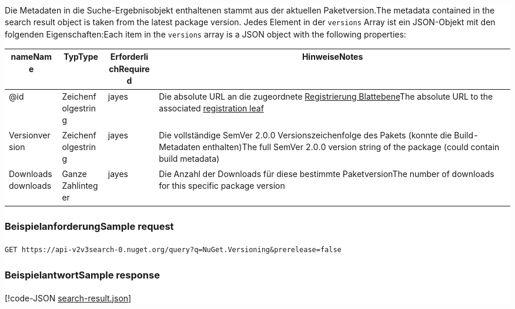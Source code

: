 <span data-ttu-id="e27d5-246">Die Metadaten in die Suche-Ergebnisobjekt enthaltenen stammt aus der aktuellen Paketversion.</span><span class="sxs-lookup"><span data-stu-id="e27d5-246">The metadata contained in the search result object is taken from the latest package version.</span></span> <span data-ttu-id="e27d5-247">Jedes Element in der `versions` Array ist ein JSON-Objekt mit den folgenden Eigenschaften:</span><span class="sxs-lookup"><span data-stu-id="e27d5-247">Each item in the `versions` array is a JSON object with the following properties:</span></span>

<span data-ttu-id="e27d5-248">name</span><span class="sxs-lookup"><span data-stu-id="e27d5-248">Name</span></span>      | <span data-ttu-id="e27d5-249">Typ</span><span class="sxs-lookup"><span data-stu-id="e27d5-249">Type</span></span>    | <span data-ttu-id="e27d5-250">Erforderlich</span><span class="sxs-lookup"><span data-stu-id="e27d5-250">Required</span></span> | <span data-ttu-id="e27d5-251">Hinweise</span><span class="sxs-lookup"><span data-stu-id="e27d5-251">Notes</span></span>
--------- | ------- | -------- | -----
@id       | <span data-ttu-id="e27d5-252">Zeichenfolge</span><span class="sxs-lookup"><span data-stu-id="e27d5-252">string</span></span>  | <span data-ttu-id="e27d5-253">ja</span><span class="sxs-lookup"><span data-stu-id="e27d5-253">yes</span></span>      | <span data-ttu-id="e27d5-254">Die absolute URL an die zugeordnete [Registrierung Blattebene](registration-base-url-resource.md#registration-leaf)</span><span class="sxs-lookup"><span data-stu-id="e27d5-254">The absolute URL to the associated [registration leaf](registration-base-url-resource.md#registration-leaf)</span></span>
<span data-ttu-id="e27d5-255">Version</span><span class="sxs-lookup"><span data-stu-id="e27d5-255">version</span></span>   | <span data-ttu-id="e27d5-256">Zeichenfolge</span><span class="sxs-lookup"><span data-stu-id="e27d5-256">string</span></span>  | <span data-ttu-id="e27d5-257">ja</span><span class="sxs-lookup"><span data-stu-id="e27d5-257">yes</span></span>      | <span data-ttu-id="e27d5-258">Die vollständige SemVer 2.0.0 Versionszeichenfolge des Pakets (konnte die Build-Metadaten enthalten)</span><span class="sxs-lookup"><span data-stu-id="e27d5-258">The full SemVer 2.0.0 version string of the package (could contain build metadata)</span></span>
<span data-ttu-id="e27d5-259">Downloads</span><span class="sxs-lookup"><span data-stu-id="e27d5-259">downloads</span></span> | <span data-ttu-id="e27d5-260">Ganze Zahl</span><span class="sxs-lookup"><span data-stu-id="e27d5-260">integer</span></span> | <span data-ttu-id="e27d5-261">ja</span><span class="sxs-lookup"><span data-stu-id="e27d5-261">yes</span></span>      | <span data-ttu-id="e27d5-262">Die Anzahl der Downloads für diese bestimmte Paketversion</span><span class="sxs-lookup"><span data-stu-id="e27d5-262">The number of downloads for this specific package version</span></span>

### <a name="sample-request"></a><span data-ttu-id="e27d5-263">Beispielanforderung</span><span class="sxs-lookup"><span data-stu-id="e27d5-263">Sample request</span></span>

    GET https://api-v2v3search-0.nuget.org/query?q=NuGet.Versioning&prerelease=false

### <a name="sample-response"></a><span data-ttu-id="e27d5-264">Beispielantwort</span><span class="sxs-lookup"><span data-stu-id="e27d5-264">Sample response</span></span>

[!code-JSON [search-result.json](./_data/search-result.json)]
